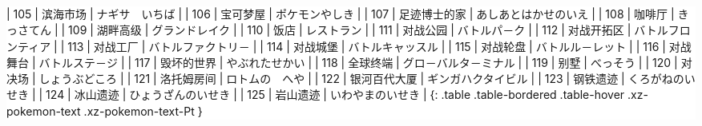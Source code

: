 | 105 | 滨海市场 | ナギサ　いちば |
| 106 | 宝可梦屋 | ポケモンやしき |
| 107 | 足迹博士的家 | あしあとはかせのいえ |
| 108 | 咖啡厅 | きっさてん |
| 109 | 湖畔高级 | グランドレイク |
| 110 | 饭店 | レストラン |
| 111 | 对战公园 | バトルパ－ク |
| 112 | 对战开拓区 | バトルフロンティア |
| 113 | 对战工厂 | バトルファクトリ－ |
| 114 | 对战城堡 | バトルキャッスル |
| 115 | 对战轮盘 | バトルル－レット |
| 116 | 对战舞台 | バトルステ－ジ |
| 117 | 毁坏的世界 | やぶれたせかい |
| 118 | 全球终端 | グロ－バルタ－ミナル |
| 119 | 别墅 | べっそう |
| 120 | 对决场 | しょうぶどころ |
| 121 | 洛托姆房间 | ロトムの　へや |
| 122 | 银河百代大厦 | ギンガハクタイビル |
| 123 | 钢铁遗迹 | くろがねのいせき |
| 124 | 冰山遗迹 | ひょうざんのいせき |
| 125 | 岩山遗迹 | いわやまのいせき |
{: .table .table-bordered .table-hover .xz-pokemon-text .xz-pokemon-text-Pt }